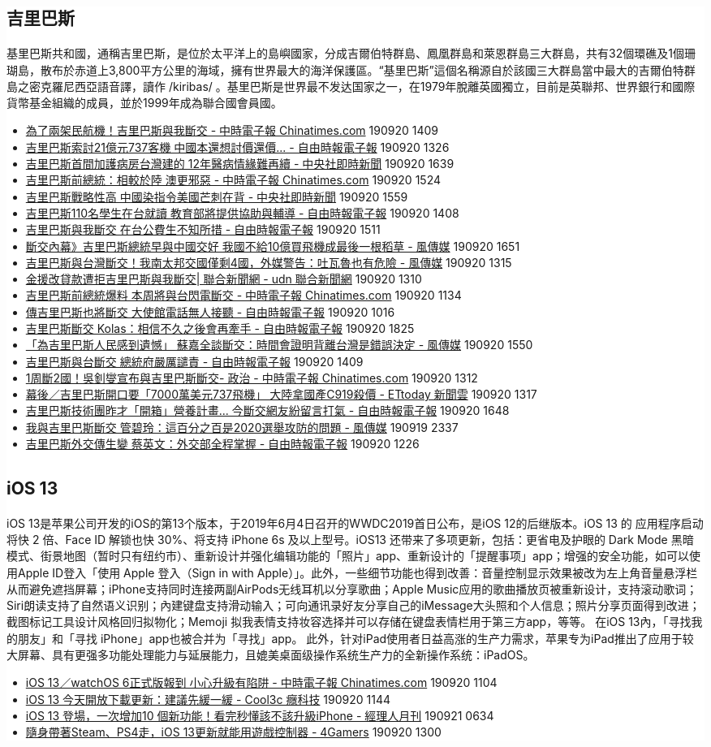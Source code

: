 ## 吉里巴斯

基里巴斯共和國，通稱吉里巴斯，是位於太平洋上的島嶼國家，分成吉爾伯特群島、鳳凰群島和萊恩群島三大群島，共有32個環礁及1個珊瑚島，散布於赤道上3,800平方公里的海域，擁有世界最大的海洋保護區。“基里巴斯”這個名稱源自於該國三大群島當中最大的吉爾伯特群島之密克羅尼西亞語音譯，讀作 /kiribas/ 。基里巴斯是世界最不发达国家之一，在1979年脫離英國獨立，目前是英聯邦、世界銀行和國際貨幣基金組織的成員，並於1999年成為聯合國會員國。
- [為了兩架民航機！吉里巴斯與我斷交 - 中時電子報 Chinatimes.com](https://www.chinatimes.com/realtimenews/20190920002312-260407 "為了兩架民航機！吉里巴斯與我斷交 - 中時電子報 Chinatimes.com") 190920 1409
- [吉里巴斯索討21億元737客機 中國本還想討價還價... - 自由時報電子報](https://news.ltn.com.tw/news/politics/breakingnews/2921577 "吉里巴斯索討21億元737客機 中國本還想討價還價... - 自由時報電子報") 190920 1326
- [吉里巴斯首間加護病房台灣建的 12年醫病情緣難再續 - 中央社即時新聞](https://www.cna.com.tw/news/firstnews/201909200146.aspx "吉里巴斯首間加護病房台灣建的 12年醫病情緣難再續 - 中央社即時新聞") 190920 1639
- [吉里巴斯前總統：相較於陸 澳更邪惡 - 中時電子報 Chinatimes.com](https://www.chinatimes.com/realtimenews/20190920002646-260408 "吉里巴斯前總統：相較於陸 澳更邪惡 - 中時電子報 Chinatimes.com") 190920 1524
- [吉里巴斯戰略性高 中國染指令美國芒刺在背 - 中央社即時新聞](https://www.cna.com.tw/news/firstnews/201909200171.aspx "吉里巴斯戰略性高 中國染指令美國芒刺在背 - 中央社即時新聞") 190920 1559
- [吉里巴斯110名學生在台就讀 教育部將提供協助與輔導 - 自由時報電子報](https://news.ltn.com.tw/news/politics/breakingnews/2921632 "吉里巴斯110名學生在台就讀 教育部將提供協助與輔導 - 自由時報電子報") 190920 1408
- [吉里巴斯與我斷交 在台公費生不知所措 - 自由時報電子報](https://news.ltn.com.tw/news/politics/breakingnews/2921714 "吉里巴斯與我斷交 在台公費生不知所措 - 自由時報電子報") 190920 1511
- [斷交內幕》吉里巴斯總統早與中國交好 我國不給10億買飛機成最後一根稻草 - 風傳媒](https://www.storm.mg/article/1735161 "斷交內幕》吉里巴斯總統早與中國交好 我國不給10億買飛機成最後一根稻草 - 風傳媒") 190920 1651
- [吉里巴斯與台灣斷交！我南太邦交國僅剩4國，外媒警告：吐瓦魯也有危險 - 風傳媒](https://www.storm.mg/article/1733895 "吉里巴斯與台灣斷交！我南太邦交國僅剩4國，外媒警告：吐瓦魯也有危險 - 風傳媒") 190920 1315
- [金援改貸款遭拒吉里巴斯與我斷交| 聯合新聞網 - udn 聯合新聞網](https://udn.com/news/story/6656/4058618 "金援改貸款遭拒吉里巴斯與我斷交| 聯合新聞網 - udn 聯合新聞網") 190920 1310
- [吉里巴斯前總統爆料 本周將與台閃電斷交 - 中時電子報 Chinatimes.com](https://www.chinatimes.com/realtimenews/20190920001711-260408 "吉里巴斯前總統爆料 本周將與台閃電斷交 - 中時電子報 Chinatimes.com") 190920 1134
- [傳吉里巴斯也將斷交 大使館電話無人接聽 - 自由時報電子報](https://news.ltn.com.tw/news/politics/breakingnews/2921327 "傳吉里巴斯也將斷交 大使館電話無人接聽 - 自由時報電子報") 190920 1016
- [吉里巴斯斷交 Kolas：相信不久之後會再牽手 - 自由時報電子報](https://news.ltn.com.tw/news/politics/breakingnews/2921985 "吉里巴斯斷交 Kolas：相信不久之後會再牽手 - 自由時報電子報") 190920 1825
- [「為吉里巴斯人民感到遺憾」 蘇嘉全談斷交：時間會證明背離台灣是錯誤決定 - 風傳媒](https://www.storm.mg/article/1734854 "「為吉里巴斯人民感到遺憾」 蘇嘉全談斷交：時間會證明背離台灣是錯誤決定 - 風傳媒") 190920 1550
- [吉里巴斯與台斷交 總統府嚴厲譴責 - 自由時報電子報](https://news.ltn.com.tw/news/politics/breakingnews/2921634 "吉里巴斯與台斷交 總統府嚴厲譴責 - 自由時報電子報") 190920 1409
- [1周斷2國！吳釗燮宣布與吉里巴斯斷交- 政治 - 中時電子報 Chinatimes.com](https://www.chinatimes.com/realtimenews/20190920002115-260407 "1周斷2國！吳釗燮宣布與吉里巴斯斷交- 政治 - 中時電子報 Chinatimes.com") 190920 1312
- [幕後／吉里巴斯開口要「7000萬美元737飛機」 大陸拿國產C919殺價 - ETtoday 新聞雲](https://www.ettoday.net/news/20190920/1539617.htm "幕後／吉里巴斯開口要「7000萬美元737飛機」 大陸拿國產C919殺價 - ETtoday 新聞雲") 190920 1317
- [吉里巴斯技術團昨才「開箱」營養計畫... 今斷交網友紛留言打氣 - 自由時報電子報](https://news.ltn.com.tw/news/politics/breakingnews/2921860 "吉里巴斯技術團昨才「開箱」營養計畫... 今斷交網友紛留言打氣 - 自由時報電子報") 190920 1648
- [我與吉里巴斯斷交 管碧玲：這百分之百是2020選舉攻防的問題 - 風傳媒](https://www.storm.mg/article/1734829 "我與吉里巴斯斷交 管碧玲：這百分之百是2020選舉攻防的問題 - 風傳媒") 190919 2337
- [吉里巴斯外交傳生變 蔡英文：外交部全程掌握 - 自由時報電子報](https://news.ltn.com.tw/news/politics/breakingnews/2921491 "吉里巴斯外交傳生變 蔡英文：外交部全程掌握 - 自由時報電子報") 190920 1226

## iOS 13

iOS 13是苹果公司开发的iOS的第13个版本，于2019年6月4日召开的WWDC2019首日公布，是iOS 12的后继版本。iOS 13 的 应用程序启动将快 2 倍、Face ID 解锁也快 30%、将支持 iPhone 6s 及以上型号。iOS13 还带来了多项更新，包括：更省电及护眼的 Dark Mode 黑暗模式、街景地图（暂时只有纽约市）、重新设计并强化编辑功能的「照片」app、重新设计的「提醒事项」app；增强的安全功能，如可以使用Apple ID登入「使用 Apple 登入（Sign in with Apple）」。此外，一些细节功能也得到改善：音量控制显示效果被改为左上角音量悬浮栏从而避免遮挡屏幕；iPhone支持同时连接两副AirPods无线耳机以分享歌曲；Apple Music应用的歌曲播放页被重新设计，支持滚动歌词；Siri朗读支持了自然语义识别；內建键盘支持滑动输入；可向通讯录好友分享自己的iMessage大头照和个人信息；照片分享页面得到改进；截图标记工具设计风格回归拟物化；Memoji 拟我表情支持妆容选择并可以存储在键盘表情栏用于第三方app，等等。
在iOS 13內，「寻找我的朋友」和「寻找 iPhone」app也被合并为「寻找」app。
此外，针对iPad使用者日益高涨的生产力需求，苹果专为iPad推出了应用于较大屏幕、具有更强多功能处理能力与延展能力，且媲美桌面级操作系统生产力的全新操作系统：iPadOS。
- [iOS 13／watchOS 6正式版報到 小心升級有陷阱 - 中時電子報 Chinatimes.com](https://www.chinatimes.com/realtimenews/20190920001574-260412 "iOS 13／watchOS 6正式版報到 小心升級有陷阱 - 中時電子報 Chinatimes.com") 190920 1104
- [iOS 13 今天開放下載更新：建議先緩一緩 - Cool3c 癮科技](https://www.cool3c.com/article/148208 "iOS 13 今天開放下載更新：建議先緩一緩 - Cool3c 癮科技") 190920 1144
- [iOS 13 登場，一次增加10 個新功能！看完秒懂該不該升級iPhone - 經理人月刊](https://www.managertoday.com.tw/articles/view/58306 "iOS 13 登場，一次增加10 個新功能！看完秒懂該不該升級iPhone - 經理人月刊") 190921 0634
- [隨身帶著Steam、PS4走，iOS 13更新就能用遊戲控制器 - 4Gamers](https://www.4gamers.com.tw/news/detail/40444/ios13-can-use-ps4-or-xbox-controller "隨身帶著Steam、PS4走，iOS 13更新就能用遊戲控制器 - 4Gamers") 190920 1300